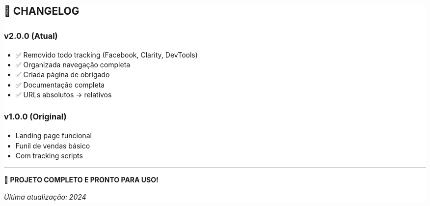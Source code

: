 
## 📝 CHANGELOG

### v2.0.0 (Atual)
- ✅ Removido todo tracking (Facebook, Clarity, DevTools)
- ✅ Organizada navegação completa
- ✅ Criada página de obrigado
- ✅ Documentação completa
- ✅ URLs absolutos → relativos

### v1.0.0 (Original)
- Landing page funcional
- Funil de vendas básico
- Com tracking scripts

---

**🎉 PROJETO COMPLETO E PRONTO PARA USO!**

*Última atualização: 2024*
